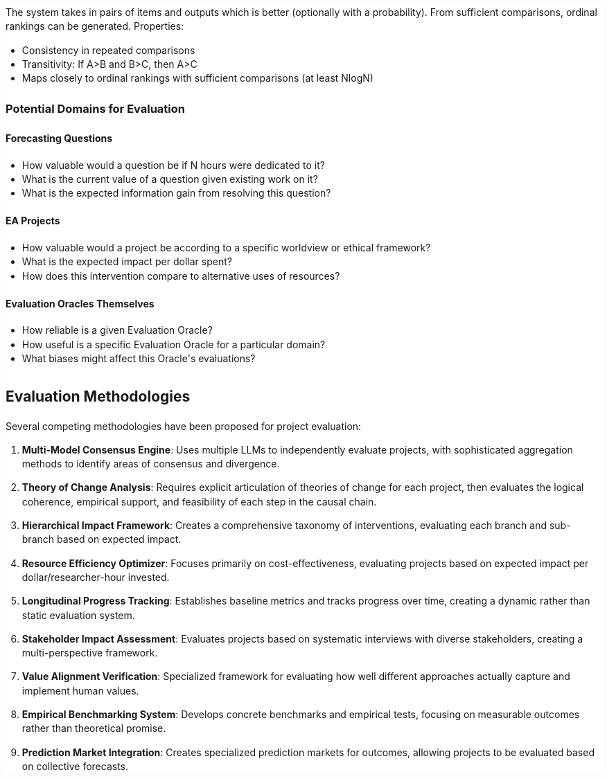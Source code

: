 The system takes in pairs of items and outputs which is better (optionally with a probability). From sufficient comparisons, ordinal rankings can be generated. Properties:

- Consistency in repeated comparisons
- Transitivity: If A\>B and B\>C, then A\>C
- Maps closely to ordinal rankings with sufficient comparisons (at least NlogN)

### Potential Domains for Evaluation

#### Forecasting Questions

- How valuable would a question be if N hours were dedicated to it?
- What is the current value of a question given existing work on it?
- What is the expected information gain from resolving this question?

#### EA Projects

- How valuable would a project be according to a specific worldview or ethical framework?
- What is the expected impact per dollar spent?
- How does this intervention compare to alternative uses of resources?

#### Evaluation Oracles Themselves

- How reliable is a given Evaluation Oracle?
- How useful is a specific Evaluation Oracle for a particular domain?
- What biases might affect this Oracle's evaluations?

## Evaluation Methodologies

Several competing methodologies have been proposed for project evaluation:

1. **Multi-Model Consensus Engine**: Uses multiple LLMs to independently evaluate projects, with sophisticated aggregation methods to identify areas of consensus and divergence.  

2. **Theory of Change Analysis**: Requires explicit articulation of theories of change for each project, then evaluates the logical coherence, empirical support, and feasibility of each step in the causal chain.  

3. **Hierarchical Impact Framework**: Creates a comprehensive taxonomy of interventions, evaluating each branch and sub-branch based on expected impact.  

4. **Resource Efficiency Optimizer**: Focuses primarily on cost-effectiveness, evaluating projects based on expected impact per dollar/researcher-hour invested.  

5. **Longitudinal Progress Tracking**: Establishes baseline metrics and tracks progress over time, creating a dynamic rather than static evaluation system.  

6. **Stakeholder Impact Assessment**: Evaluates projects based on systematic interviews with diverse stakeholders, creating a multi-perspective framework.  

7. **Value Alignment Verification**: Specialized framework for evaluating how well different approaches actually capture and implement human values.  

8. **Empirical Benchmarking System**: Develops concrete benchmarks and empirical tests, focusing on measurable outcomes rather than theoretical promise.  

9. **Prediction Market Integration**: Creates specialized prediction markets for outcomes, allowing projects to be evaluated based on collective forecasts.  
